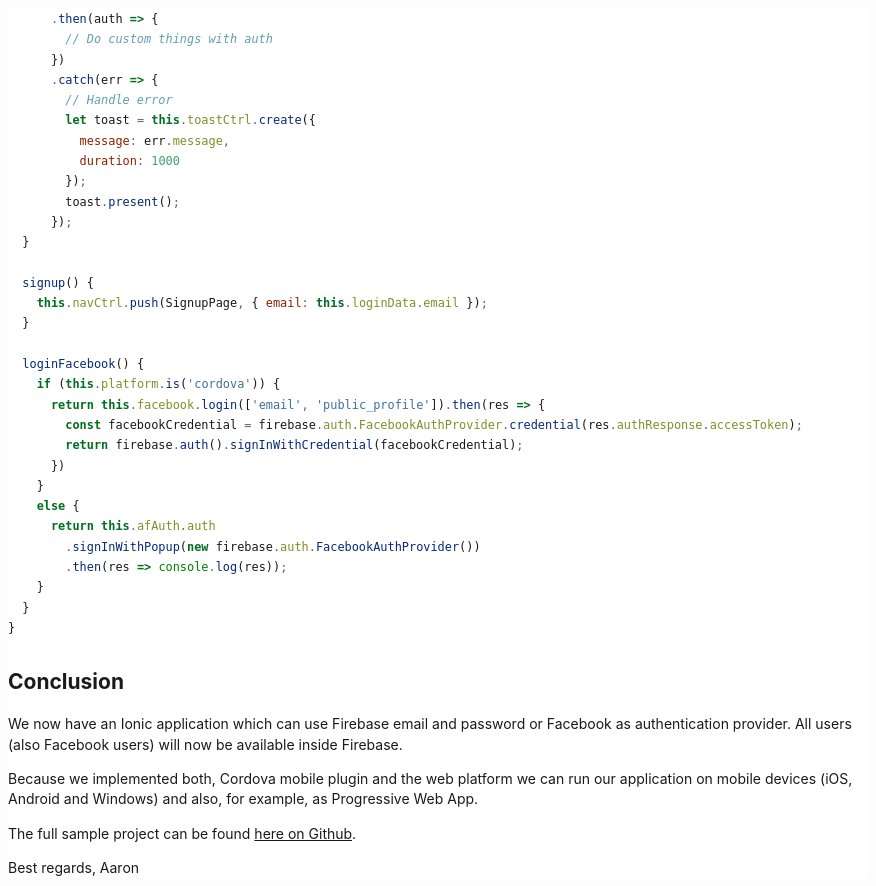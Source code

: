 ```javascript
      .then(auth => {
        // Do custom things with auth
      })
      .catch(err => {
        // Handle error
        let toast = this.toastCtrl.create({
          message: err.message,
          duration: 1000
        });
        toast.present();
      });
  }

  signup() {
    this.navCtrl.push(SignupPage, { email: this.loginData.email });
  }

  loginFacebook() {
    if (this.platform.is('cordova')) {
      return this.facebook.login(['email', 'public_profile']).then(res => {
        const facebookCredential = firebase.auth.FacebookAuthProvider.credential(res.authResponse.accessToken);
        return firebase.auth().signInWithCredential(facebookCredential);
      })
    }
    else {
      return this.afAuth.auth
        .signInWithPopup(new firebase.auth.FacebookAuthProvider())
        .then(res => console.log(res));
    }
  }
}
```

## Conclusion

We now have an Ionic application which can use Firebase email and password or Facebook as authentication provider. All users (also Facebook users) will now be available inside Firebase.

Because we implemented both, Cordova mobile plugin and the web platform we can run our application on mobile devices (iOS, Android and Windows) and also, for example, as Progressive Web App.

The full sample project can be found [here on Github](https://github.com/Inoverse/aaronczichon.de/tree/master/Ionic_Facebook_Firebase).

Best regards,
Aaron
